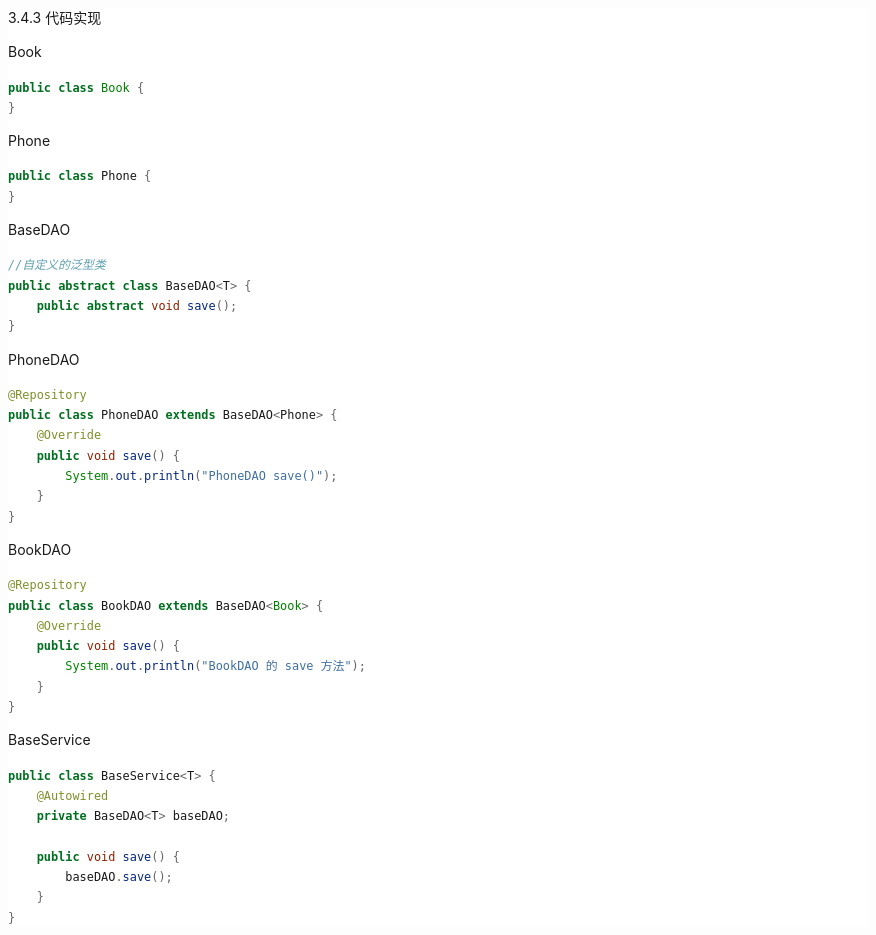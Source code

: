 3.4.3 代码实现

Book

```java
public class Book {
}
```

Phone

```java
public class Phone {
}
```

BaseDAO

```java
//自定义的泛型类
public abstract class BaseDAO<T> {
    public abstract void save();
}
```

PhoneDAO

```java
@Repository
public class PhoneDAO extends BaseDAO<Phone> {
    @Override
    public void save() {
        System.out.println("PhoneDAO save()");
    }
}
```

BookDAO

```java
@Repository
public class BookDAO extends BaseDAO<Book> {
    @Override
    public void save() {
        System.out.println("BookDAO 的 save 方法");
    }
}
```

BaseService

```java
public class BaseService<T> {
    @Autowired
    private BaseDAO<T> baseDAO;

    public void save() {
        baseDAO.save();
    }
}
```
